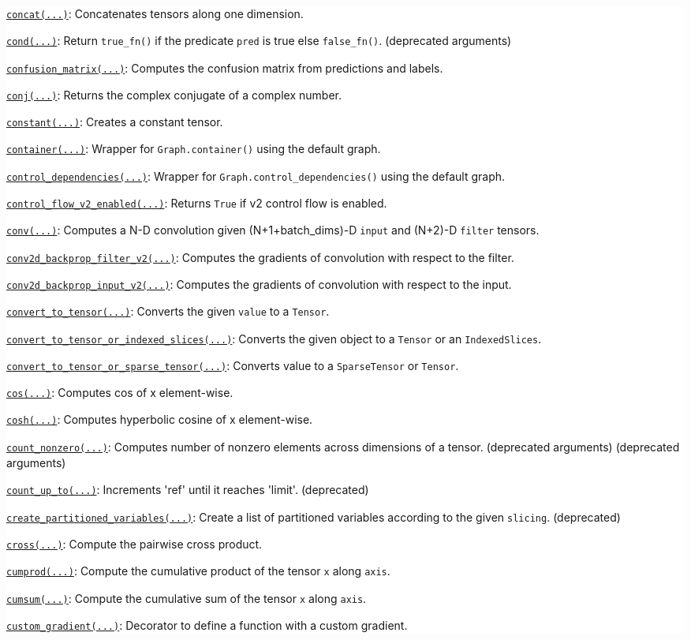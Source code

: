 [`concat(...)`](../../tf/concat.md): Concatenates tensors along one dimension.

[`cond(...)`](../../tf/compat/v1/cond.md): Return `true_fn()` if the predicate `pred` is true else `false_fn()`. (deprecated arguments)

[`confusion_matrix(...)`](../../tf/compat/v1/confusion_matrix.md): Computes the confusion matrix from predictions and labels.

[`conj(...)`](../../tf/math/conj.md): Returns the complex conjugate of a complex number.

[`constant(...)`](../../tf/compat/v1/constant.md): Creates a constant tensor.

[`container(...)`](../../tf/compat/v1/container.md): Wrapper for `Graph.container()` using the default graph.

[`control_dependencies(...)`](../../tf/control_dependencies.md): Wrapper for `Graph.control_dependencies()` using the default graph.

[`control_flow_v2_enabled(...)`](../../tf/compat/v1/control_flow_v2_enabled.md): Returns `True` if v2 control flow is enabled.

[`conv(...)`](../../tf/conv.md): Computes a N-D convolution given (N+1+batch_dims)-D `input` and (N+2)-D `filter` tensors.

[`conv2d_backprop_filter_v2(...)`](../../tf/conv2d_backprop_filter_v2.md): Computes the gradients of convolution with respect to the filter.

[`conv2d_backprop_input_v2(...)`](../../tf/conv2d_backprop_input_v2.md): Computes the gradients of convolution with respect to the input.

[`convert_to_tensor(...)`](../../tf/compat/v1/convert_to_tensor.md): Converts the given `value` to a `Tensor`.

[`convert_to_tensor_or_indexed_slices(...)`](../../tf/compat/v1/convert_to_tensor_or_indexed_slices.md): Converts the given object to a `Tensor` or an `IndexedSlices`.

[`convert_to_tensor_or_sparse_tensor(...)`](../../tf/compat/v1/convert_to_tensor_or_sparse_tensor.md): Converts value to a `SparseTensor` or `Tensor`.

[`cos(...)`](../../tf/math/cos.md): Computes cos of x element-wise.

[`cosh(...)`](../../tf/math/cosh.md): Computes hyperbolic cosine of x element-wise.

[`count_nonzero(...)`](../../tf/compat/v1/count_nonzero.md): Computes number of nonzero elements across dimensions of a tensor. (deprecated arguments) (deprecated arguments)

[`count_up_to(...)`](../../tf/compat/v1/count_up_to.md): Increments 'ref' until it reaches 'limit'. (deprecated)

[`create_partitioned_variables(...)`](../../tf/compat/v1/create_partitioned_variables.md): Create a list of partitioned variables according to the given `slicing`. (deprecated)

[`cross(...)`](../../tf/linalg/cross.md): Compute the pairwise cross product.

[`cumprod(...)`](../../tf/math/cumprod.md): Compute the cumulative product of the tensor `x` along `axis`.

[`cumsum(...)`](../../tf/math/cumsum.md): Compute the cumulative sum of the tensor `x` along `axis`.

[`custom_gradient(...)`](../../tf/custom_gradient.md): Decorator to define a function with a custom gradient.
